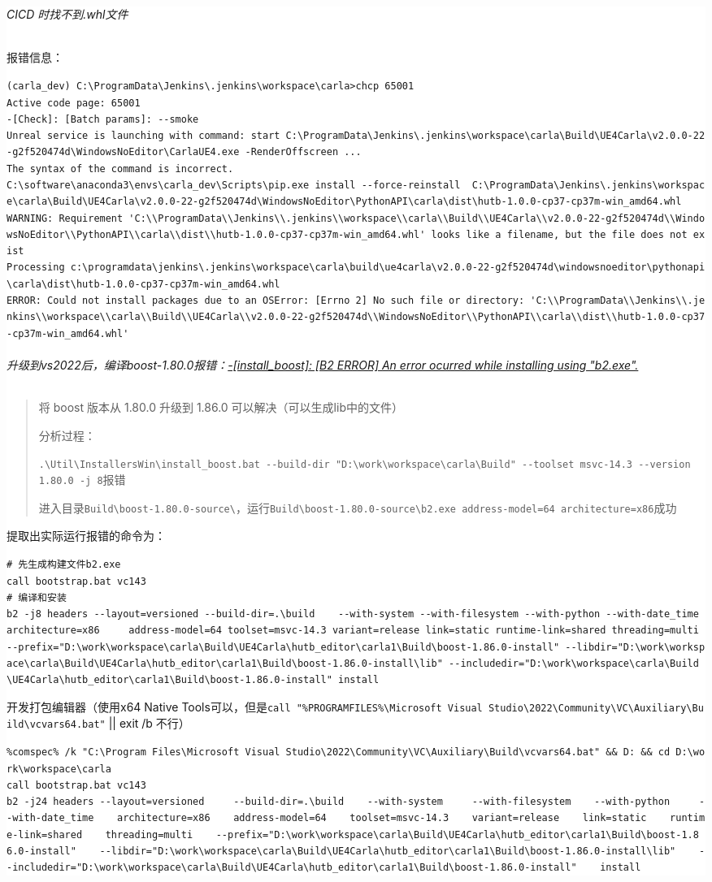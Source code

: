 
###### CICD 时找不到.whl文件
报错信息：
```text
(carla_dev) C:\ProgramData\Jenkins\.jenkins\workspace\carla>chcp 65001 
Active code page: 65001
-[Check]: [Batch params]: --smoke
Unreal service is launching with command: start C:\ProgramData\Jenkins\.jenkins\workspace\carla\Build\UE4Carla\v2.0.0-22-g2f520474d\WindowsNoEditor\CarlaUE4.exe -RenderOffscreen ...
The syntax of the command is incorrect.
C:\software\anaconda3\envs\carla_dev\Scripts\pip.exe install --force-reinstall  C:\ProgramData\Jenkins\.jenkins\workspace\carla\Build\UE4Carla\v2.0.0-22-g2f520474d\WindowsNoEditor\PythonAPI\carla\dist\hutb-1.0.0-cp37-cp37m-win_amd64.whl
WARNING: Requirement 'C:\\ProgramData\\Jenkins\\.jenkins\\workspace\\carla\\Build\\UE4Carla\\v2.0.0-22-g2f520474d\\WindowsNoEditor\\PythonAPI\\carla\\dist\\hutb-1.0.0-cp37-cp37m-win_amd64.whl' looks like a filename, but the file does not exist
Processing c:\programdata\jenkins\.jenkins\workspace\carla\build\ue4carla\v2.0.0-22-g2f520474d\windowsnoeditor\pythonapi\carla\dist\hutb-1.0.0-cp37-cp37m-win_amd64.whl
ERROR: Could not install packages due to an OSError: [Errno 2] No such file or directory: 'C:\\ProgramData\\Jenkins\\.jenkins\\workspace\\carla\\Build\\UE4Carla\\v2.0.0-22-g2f520474d\\WindowsNoEditor\\PythonAPI\\carla\\dist\\hutb-1.0.0-cp37-cp37m-win_amd64.whl'
```


###### 升级到vs2022后，编译boost-1.80.0报错：[-[install_boost]: [B2 ERROR] An error ocurred while installing using "b2.exe".](https://github.com/boostorg/boost/issues/914#issuecomment-2327689539)

> 将 boost 版本从 1.80.0 升级到 1.86.0 可以解决（可以生成lib中的文件）
> 
> 分析过程：
> 
> `.\Util\InstallersWin\install_boost.bat --build-dir "D:\work\workspace\carla\Build" --toolset msvc-14.3 --version 1.80.0 -j 8`报错
> 
> 进入目录`Build\boost-1.80.0-source\`，运行`Build\boost-1.80.0-source\b2.exe address-model=64 architecture=x86`成功

提取出实际运行报错的命令为：
```shell
# 先生成构建文件b2.exe
call bootstrap.bat vc143
# 编译和安装
b2 -j8 headers --layout=versioned --build-dir=.\build    --with-system --with-filesystem --with-python --with-date_time architecture=x86     address-model=64 toolset=msvc-14.3 variant=release link=static runtime-link=shared threading=multi --prefix="D:\work\workspace\carla\Build\UE4Carla\hutb_editor\carla1\Build\boost-1.86.0-install" --libdir="D:\work\workspace\carla\Build\UE4Carla\hutb_editor\carla1\Build\boost-1.86.0-install\lib" --includedir="D:\work\workspace\carla\Build\UE4Carla\hutb_editor\carla1\Build\boost-1.86.0-install" install
```

开发打包编辑器（使用x64 Native Tools可以，但是`call "%PROGRAMFILES%\Microsoft Visual Studio\2022\Community\VC\Auxiliary\Build\vcvars64.bat"` || exit /b 不行）
```shell
%comspec% /k "C:\Program Files\Microsoft Visual Studio\2022\Community\VC\Auxiliary\Build\vcvars64.bat" && D: && cd D:\work\workspace\carla
call bootstrap.bat vc143
b2 -j24 headers --layout=versioned     --build-dir=.\build    --with-system     --with-filesystem    --with-python     --with-date_time    architecture=x86    address-model=64    toolset=msvc-14.3    variant=release    link=static    runtime-link=shared    threading=multi    --prefix="D:\work\workspace\carla\Build\UE4Carla\hutb_editor\carla1\Build\boost-1.86.0-install"    --libdir="D:\work\workspace\carla\Build\UE4Carla\hutb_editor\carla1\Build\boost-1.86.0-install\lib"    --includedir="D:\work\workspace\carla\Build\UE4Carla\hutb_editor\carla1\Build\boost-1.86.0-install"    install
```
